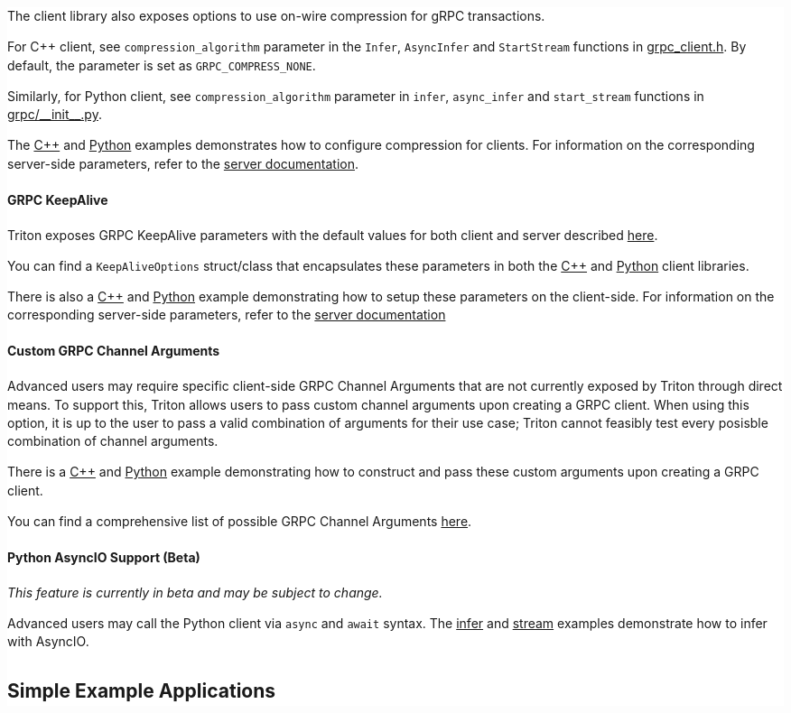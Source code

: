 The client library also exposes options to use on-wire compression for gRPC transactions. 

For C++ client, see `compression_algorithm` parameter in the `Infer`, `AsyncInfer` and `StartStream` functions in [grpc_client.h](src/c%2B%2B/library/grpc_client.h). By default, the parameter is set as `GRPC_COMPRESS_NONE`.

Similarly, for Python client, see `compression_algorithm` parameter in `infer`, `async_infer` and `start_stream` functions in [grpc/\_\_init\_\_.py](src/python/library/tritonclient/grpc/__init__.py).

The [C++](src/c%2B%2B/examples/simple_grpc_infer_client.cc) and [Python](src/python/examples/simple_grpc_infer_client.py) examples demonstrates how to configure compression for clients. For information on the corresponding server-side parameters, refer to the [server documentation](https://github.com/triton-inference-server/server/blob/main/docs/inference_protocols.md#compression).

#### GRPC KeepAlive

Triton exposes GRPC KeepAlive parameters with the default values for both
client and server described [here](https://github.com/grpc/grpc/blob/master/doc/keepalive.md).

You can find a `KeepAliveOptions` struct/class that encapsulates these
parameters in both the [C++](src/c%2B%2B/library/grpc_client.h) and
[Python](src/python/library/tritonclient/grpc/__init__.py) client libraries.

There is also a [C++](src/c%2B%2B/examples/simple_grpc_keepalive_client.cc) and
[Python](src/python/examples/simple_grpc_keepalive_client.py) example
demonstrating how to setup these parameters on the client-side. For information
on the corresponding server-side parameters, refer to the 
[server documentation](https://github.com/triton-inference-server/server/blob/main/docs/inference_protocols.md#grpc-keepalive)

#### Custom GRPC Channel Arguments

Advanced users may require specific client-side GRPC Channel Arguments that are
not currently exposed by Triton through direct means. To support this, Triton
allows users to pass custom channel arguments upon creating a GRPC client. When
using this option, it is up to the user to pass a valid combination of arguments
for their use case; Triton cannot feasibly test every posisble combination of
channel arguments.

There is a [C++](src/c%2B%2B/examples/simple_grpc_custom_args_client.cc) and 
[Python](src/python/examples/simple_grpc_custom_args_client.py) example
demonstrating how to construct and pass these custom arguments upon creating
a GRPC client.

You can find a comprehensive list of possible GRPC Channel Arguments
[here](https://grpc.github.io/grpc/core/group__grpc__arg__keys.html).

#### Python AsyncIO Support (Beta)

*This feature is currently in beta and may be subject to change.*

Advanced users may call the Python client via `async` and `await` syntax. The 
[infer](src/python/examples/simple_grpc_aio_infer_client.py) and 
[stream](src/python/examples/simple_grpc_aio_sequence_stream_infer_client.py) 
examples demonstrate how to infer with AsyncIO.

## Simple Example Applications
